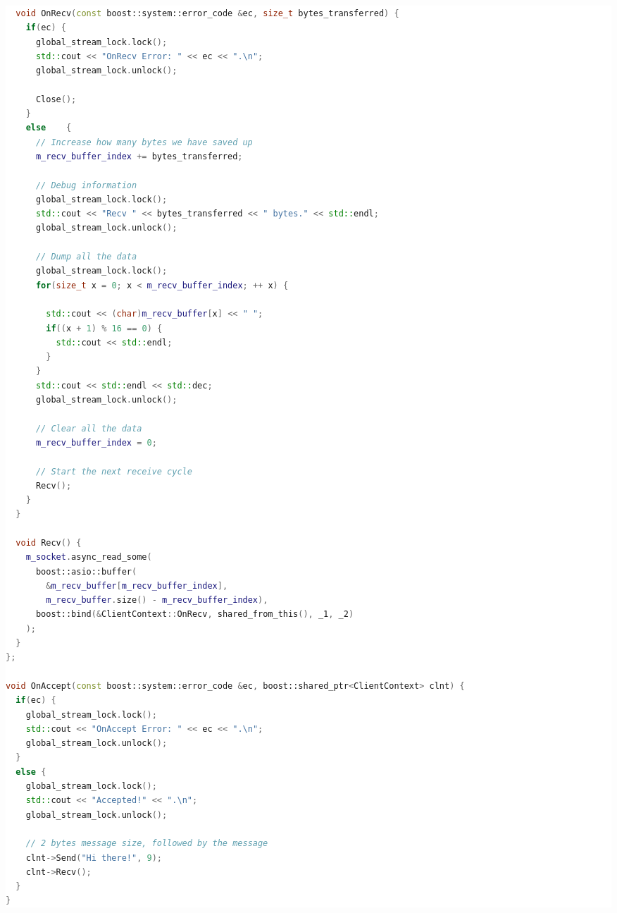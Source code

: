 ```cpp
  void OnRecv(const boost::system::error_code &ec, size_t bytes_transferred) {
    if(ec) {
      global_stream_lock.lock();
      std::cout << "OnRecv Error: " << ec << ".\n";
      global_stream_lock.unlock();

      Close();
    }
    else 	{
      // Increase how many bytes we have saved up
      m_recv_buffer_index += bytes_transferred;

      // Debug information
      global_stream_lock.lock();
      std::cout << "Recv " << bytes_transferred << " bytes." << std::endl;
      global_stream_lock.unlock();

      // Dump all the data
      global_stream_lock.lock();
      for(size_t x = 0; x < m_recv_buffer_index; ++ x) {

        std::cout << (char)m_recv_buffer[x] << " ";
        if((x + 1) % 16 == 0) {
          std::cout << std::endl;
        }
      }
      std::cout << std::endl << std::dec;
      global_stream_lock.unlock();

      // Clear all the data
      m_recv_buffer_index = 0;

      // Start the next receive cycle
      Recv();
    }
  }

  void Recv() {
    m_socket.async_read_some(
      boost::asio::buffer(
        &m_recv_buffer[m_recv_buffer_index],
        m_recv_buffer.size() - m_recv_buffer_index),
      boost::bind(&ClientContext::OnRecv, shared_from_this(), _1, _2)
    );
  }
};

void OnAccept(const boost::system::error_code &ec, boost::shared_ptr<ClientContext> clnt) {
  if(ec) {
    global_stream_lock.lock();
    std::cout << "OnAccept Error: " << ec << ".\n";
    global_stream_lock.unlock();
  }
  else {
    global_stream_lock.lock();
    std::cout << "Accepted!" << ".\n";
    global_stream_lock.unlock();

    // 2 bytes message size, followed by the message
    clnt->Send("Hi there!", 9);
    clnt->Recv();
  }
}
```
